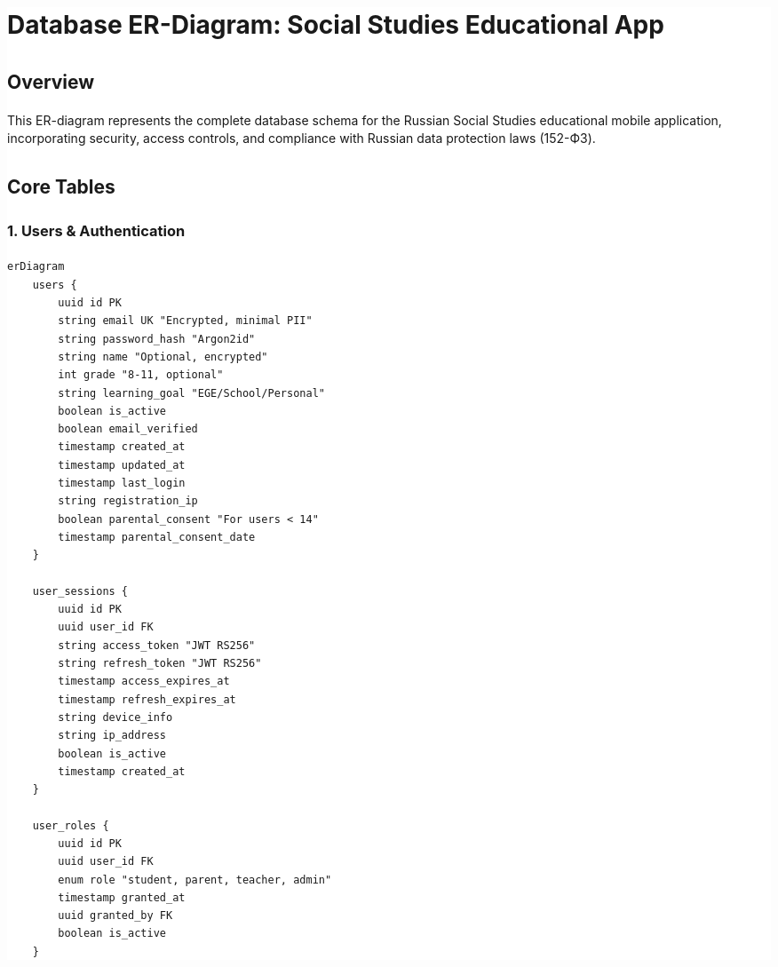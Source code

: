# Database ER-Diagram: Social Studies Educational App

## Overview

This ER-diagram represents the complete database schema for the Russian Social Studies educational mobile application, incorporating security, access controls, and compliance with Russian data protection laws (152-ФЗ).

## Core Tables

### 1. Users & Authentication

```mermaid
erDiagram
    users {
        uuid id PK
        string email UK "Encrypted, minimal PII"
        string password_hash "Argon2id"
        string name "Optional, encrypted"
        int grade "8-11, optional"
        string learning_goal "EGE/School/Personal"
        boolean is_active
        boolean email_verified
        timestamp created_at
        timestamp updated_at
        timestamp last_login
        string registration_ip
        boolean parental_consent "For users < 14"
        timestamp parental_consent_date
    }

    user_sessions {
        uuid id PK
        uuid user_id FK
        string access_token "JWT RS256"
        string refresh_token "JWT RS256"
        timestamp access_expires_at
        timestamp refresh_expires_at
        string device_info
        string ip_address
        boolean is_active
        timestamp created_at
    }

    user_roles {
        uuid id PK
        uuid user_id FK
        enum role "student, parent, teacher, admin"
        timestamp granted_at
        uuid granted_by FK
        boolean is_active
    }
```
